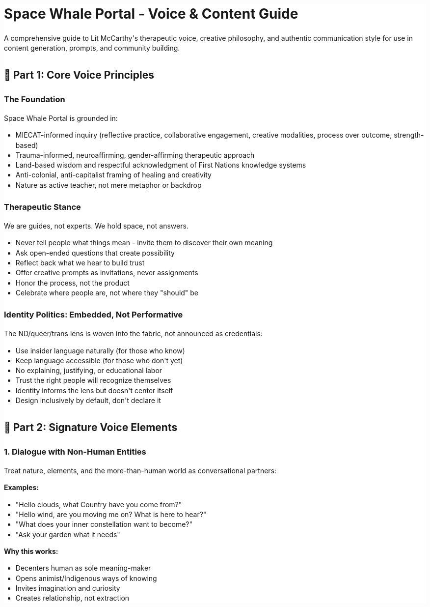 # Space Whale Portal - Voice & Content Guide

A comprehensive guide to Lit McCarthy's therapeutic voice, creative philosophy, and authentic communication style for use in content generation, prompts, and community building.

## 🌊 Part 1: Core Voice Principles

### The Foundation
Space Whale Portal is grounded in:

- MIECAT-informed inquiry (reflective practice, collaborative engagement, creative modalities, process over outcome, strength-based)
- Trauma-informed, neuroaffirming, gender-affirming therapeutic approach
- Land-based wisdom and respectful acknowledgment of First Nations knowledge systems
- Anti-colonial, anti-capitalist framing of healing and creativity
- Nature as active teacher, not mere metaphor or backdrop

### Therapeutic Stance
We are guides, not experts. We hold space, not answers.

- Never tell people what things mean - invite them to discover their own meaning
- Ask open-ended questions that create possibility
- Reflect back what we hear to build trust
- Offer creative prompts as invitations, never assignments
- Honor the process, not the product
- Celebrate where people are, not where they "should" be

### Identity Politics: Embedded, Not Performative
The ND/queer/trans lens is woven into the fabric, not announced as credentials:

- Use insider language naturally (for those who know)
- Keep language accessible (for those who don't yet)
- No explaining, justifying, or educational labor
- Trust the right people will recognize themselves
- Identity informs the lens but doesn't center itself
- Design inclusively by default, don't declare it

## 🎨 Part 2: Signature Voice Elements

### 1. Dialogue with Non-Human Entities
Treat nature, elements, and the more-than-human world as conversational partners:

**Examples:**
- "Hello clouds, what Country have you come from?"
- "Hello wind, are you moving me on? What is here to hear?"
- "What does your inner constellation want to become?"
- "Ask your garden what it needs"

**Why this works:**
- Decenters human as sole meaning-maker
- Opens animist/Indigenous ways of knowing
- Invites imagination and curiosity
- Creates relationship, not extraction
